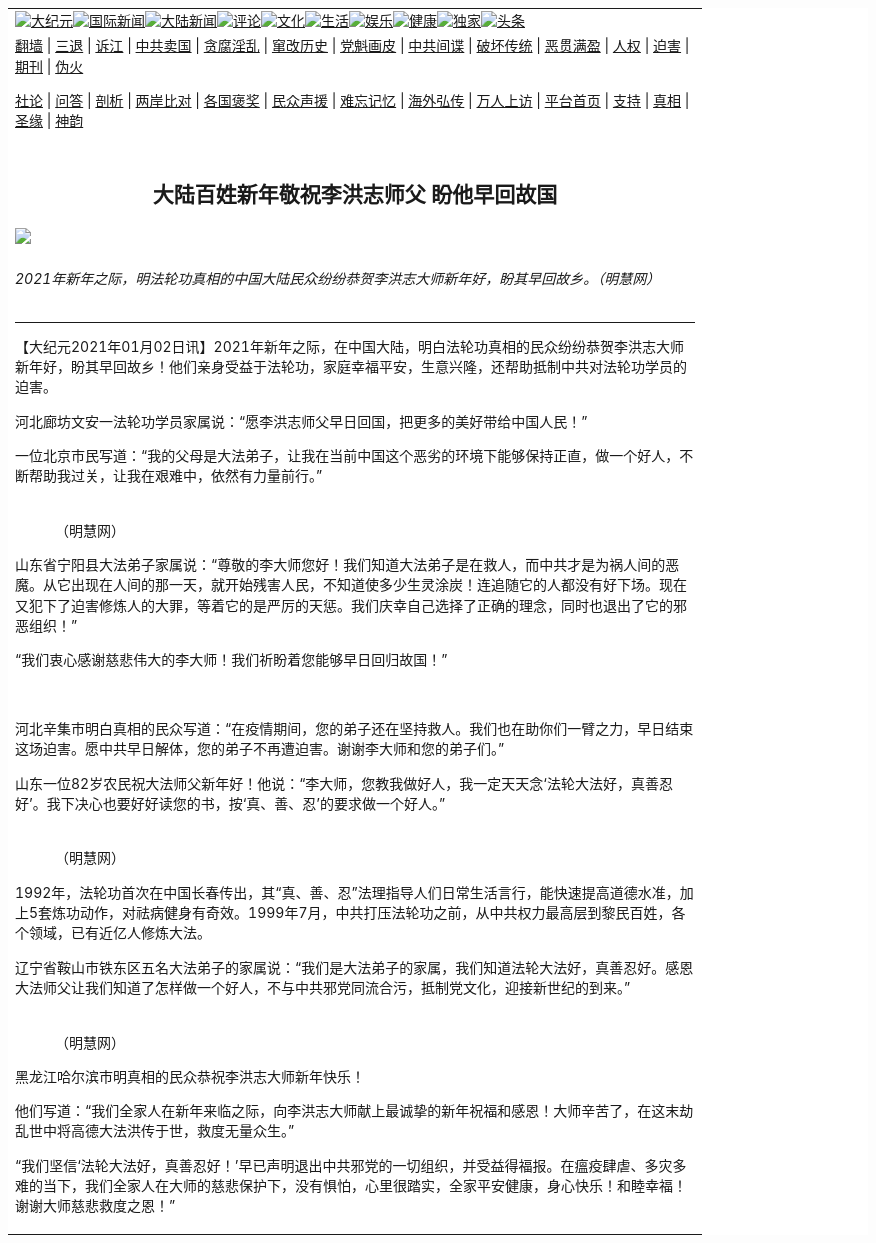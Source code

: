 <a name="1" id="1" target="_blank"></a><span id="1"></span>  <table align=center border="0"><tr><td colspan="2" valign=TOP><a href="/gb/nsc413.md#1"><img src="https://raw.githubusercontent.com/twauiy338/www/master/t/djy/1.jpg" title="大纪元"></a><a href="/gb/n24hr.md#1"><img src="https://raw.githubusercontent.com/twauiy338/www/master/t/djy/3.jpg" title="国际新闻"></a><a href="/gb/nsc413.md#1"><img src="https://raw.githubusercontent.com/twauiy338/www/master/t/djy/4.jpg" title="大陆新闻"></a><a href="/gb/news392.md#1"><img src="https://raw.githubusercontent.com/twauiy338/www/master/t/djy/5.jpg" title="评论"></a><a href="/gb/news2007.md#1"><img src="https://raw.githubusercontent.com/twauiy338/www/master/t/djy/6.jpg" title="文化"></a><a href="/gb/news2008.md#1"><img src="https://raw.githubusercontent.com/twauiy338/www/master/t/djy/7.jpg" title="生活"></a><a href="/gb/ncyule.md#1"><img src="https://raw.githubusercontent.com/twauiy338/www/master/t/djy/8.jpg" title="娱乐"></a><a href="/gb/nsc1002.md#1"><img src="https://raw.githubusercontent.com/twauiy338/www/master/t/djy/9.jpg" title="健康"><a href="/gb/nf6092.md#1"><img src="https://raw.githubusercontent.com/twauiy338/www/master/t/djy/10a.jpg" title="独家"></a><a href="/gb/nf4514.md#1"><img src="https://raw.githubusercontent.com/twauiy338/www/master/t/djy/12a.jpg" title="头条"></a></td></tr>  <tr><td colspan="2" valign=TOP><a target="_blank" href="https://github.com/bannedbook/fanqiang/wiki">翻墙</a> | <a target="_blank" href="/gb/nf5657.md#1">三退</a> | <a target="_blank" href="/gb/nf6124.md#1">诉江</a> | <a target="_blank" href="/gb/nf1176117.md#1">中共卖国</a> | <a target="_blank" href="/gb/nf5773.md#1">贪腐淫乱</a> | <a target="_blank" href="/gb/nf1176115.md#1">窜改历史</a> | <a target="_blank" href="/gb/nf1176107.md#1">党魁画皮</a> | <a target="_blank" href="/gb/nf1320400.md#1">中共间谍</a> | <a target="_blank" href="/gb/nf1176114.md#1">破坏传统</a> | <a target="_blank" href="https://github.com/fqnews/ntdtv/blob/master/gb/prog447_1.md#1">恶贯满盈</a> | <a target="_blank" href="/gb/ncid278.md#1">人权</a> | <a target="_blank" href="/gb/nf1176111.md#1">迫害</a> | <a target="_blank" href="https://gitlab.com/szzdlab/mh-qikan/blob/master/README.md#1">期刊</a> | <a target="_blank" href="/gb/nf5562.md#1">伪火</a></p>
<p><a target="_blank" href="/gb/9p.md#1">社论</a> | <a target="_blank" href="/gb/nf4378.md#1">问答</a> | <a target="_blank" href="/gb/nf5792.md#1">剖析</a> | <a target="_blank" href="/gb/nf5735.md#1">两岸比对</a> | <a target="_blank" href="/gb/nf6119.md#1">各国褒奖</a> | <a target="_blank" href="/gb/nf6120.md#1">民众声援</a> | <a target="_blank" href="/gb/nf1188594.md#1">难忘记忆</a> | <a target="_blank" href="/gb/nf3180.md#1">海外弘传</a> | <a target="_blank" href="/gb/nf5410.md#1">万人上访</a> | <a target="_blank" href="https://github.com/bannedbook/fanqiang/wiki">平台首页</a> | <a target="_blank" href="/gb/nf4386.md#1">支持</a> | <a target="_blank" href="/gb/nf4389.md#1">真相</a> | <a target="_blank" href="/gb/nf5790.md#1">圣缘</a> | <a target="_blank" href="/gb/nf4786.md#1">神韵</a></td></tr>  <tr><td valign=TOP width="626"><h2 align=center>大陆百姓新年敬祝李洪志师父 盼他早回故国</h2>  <img width="600" src="https://i.epochtimes.com/assets/uploads/2021/01/2020-12-30-2012230318482507-600x400.jpg" />  <h6>2021年新年之际，明法轮功真相的中国大陆民众纷纷恭贺李洪志大师新年好，盼其早回故乡。（明慧网）  </h6>  <hr>  	<p>【大纪元2021年01月02日讯】2021年新年之际，在中国大陆，明白法轮功真相的民众纷纷恭贺李洪志大师新年好，盼其早回故乡！他们亲身受益于法轮功，家庭幸福平安，生意兴隆，还帮助抵制中共对法轮功学员的迫害。</p>
  <p>河北廊坊文安一法轮功学员家属说：“愿<ahref="/gb/tag/%E6%9D%8E%E6%B4%AA%E5%BF%97%E5%B8%88%E7%88%B6.md#1">李洪志师父</a>早日回国，把更多的美好带给中国人民！”</p>
  <p>一位北京市民写道：“我的父母是大法弟子，让我在当前中国这个恶劣的环境下能够保持正直，做一个好人，不断帮助我过关，让我在艰难中，依然有力量前行。”</p>
  <figure id="attachment_12660609" style="width: 600px" class="wp-caption aligncenter"><ahref="https://i.epochtimes.com/assets/uploads/2021/01/2020-12-30-2012230318482507.jpg"><img class="size-large wp-image-12660609" src="https://i.epochtimes.com/assets/uploads/2021/01/2020-12-30-2012230318482507-600x375.jpg" alt="" width="600" b="375" /></a><figcaption class="wp-caption-text">（明慧网）</figcaption></figure>  <p>山东省宁阳县大法弟子家属说：“尊敬的李大师您好！我们知道大法弟子是在救人，而中共才是为祸人间的恶魔。从它出现在人间的那一天，就开始残害人民，不知道使多少生灵涂炭！连追随它的人都没有好下场。现在又犯下了迫害修炼人的大罪，等着它的是严厉的天惩。我们庆幸自己选择了正确的理念，同时也退出了它的邪恶组织！”</p>
  <p>“我们衷心感谢慈悲伟大的李大师！我们祈盼着您能够早日回归故国！”</p>
  <p><ahref="https://i.epochtimes.com/assets/uploads/2021/01/2020-12-30-2012121242555025-1.jpg"><img class="alignnone size-large wp-image-12660639 aligncenter" src="https://i.epochtimes.com/assets/uploads/2021/01/2020-12-30-2012121242555025-1-600x424.jpg" alt="" width="600" b="424" /></a></p>
  <p>河北辛集市明白真相的民众写道：“在疫情期间，您的弟子还在坚持救人。我们也在助你们一臂之力，早日结束这场迫害。愿中共早日解体，您的弟子不再遭迫害。谢谢李大师和您的弟子们。”</p>
  <p>山东一位82岁农民祝大法师父新年好！他说：“李大师，您教我做好人，我一定天天念‘法轮大法好，真善忍好’。我下决心也要好好读您的书，按‘真、善、忍’的要求做一个好人。”</p>
  <figure id="attachment_12660618" style="width: 600px" class="wp-caption aligncenter"><ahref="https://i.epochtimes.com/assets/uploads/2021/01/2020-12-30-2012250421335274.jpg"><img class="size-large wp-image-12660618" src="https://i.epochtimes.com/assets/uploads/2021/01/2020-12-30-2012250421335274-600x423.jpg" alt="" width="600" b="423" /></a><figcaption class="wp-caption-text">（明慧网）</figcaption></figure>  <p>1992年，法轮功首次在中国长春传出，其“真、善、忍”法理指导人们日常生活言行，能快速提高道德水准，加上5套炼功动作，对祛病健身有奇效。1999年7月，中共打压法轮功之前，从中共权力最高层到黎民百姓，各个领域，已有近亿人修炼大法。</p>
  <p>辽宁省鞍山市铁东区五名大法弟子的家属说：“我们是大法弟子的家属，我们知道法轮大法好，真善忍好。感恩大法师父让我们知道了怎样做一个好人，不与中共邪党同流合污，抵制党文化，迎接新世纪的到来。”</p>
  <figure id="attachment_12660612" style="width: 600px" class="wp-caption aligncenter"><ahref="https://i.epochtimes.com/assets/uploads/2021/01/2020-12-30-2012192235367343.jpg"><img class="size-large wp-image-12660612" src="https://i.epochtimes.com/assets/uploads/2021/01/2020-12-30-2012192235367343-600x360.jpg" alt="" width="600" b="360" /></a><figcaption class="wp-caption-text">（明慧网）</figcaption></figure>  <p>黑龙江哈尔滨市明真相的民众恭祝李洪志大师新年快乐！</p>
  <p>他们写道：“我们全家人在新年来临之际，向李洪志大师献上最诚挚的新年祝福和感恩！大师辛苦了，在这末劫乱世中将高德大法洪传于世，救度无量众生。”</p>
  <p>“我们坚信‘法轮大法好，真善忍好！’早已声明退出中共邪党的一切组织，并受益得福报。在瘟疫肆虐、多灾多难的当下，我们全家人在大师的慈悲保护下，没有惧怕，心里很踏实，全家平安健康，身心快乐！和睦幸福！谢谢大师慈悲救度之恩！”</p>